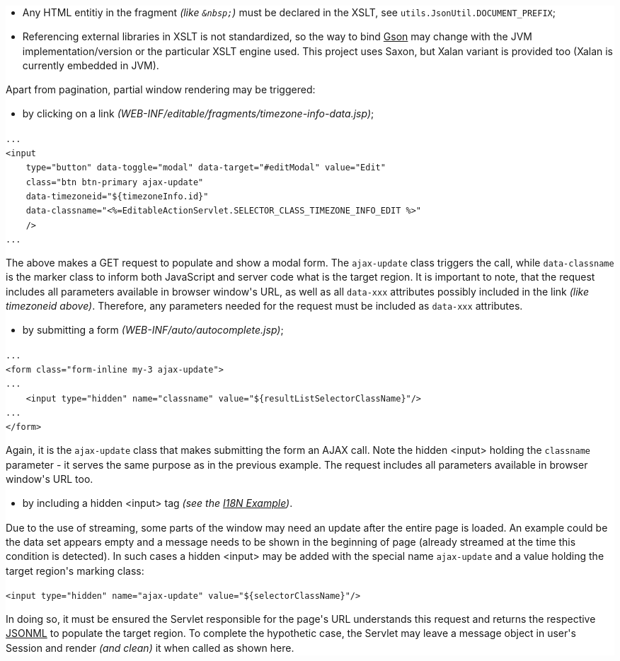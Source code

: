 - Any HTML entitiy in the fragment *(like `&nbsp;`)* must be declared in the XSLT, see `utils.JsonUtil.DOCUMENT_PREFIX`;

- Referencing external libraries in XSLT is not standardized, so the way to bind [Gson](https://github.com/google/gson) may change with the JVM implementation/version or the particular XSLT engine used. This project uses Saxon, but Xalan variant is provided too (Xalan is currently embedded in JVM).

Apart from pagination, partial window rendering may be triggered:

- by clicking on a link *(WEB-INF/editable/fragments/timezone-info-data.jsp)*;
```
...
<input 
	type="button" data-toggle="modal" data-target="#editModal" value="Edit"
	class="btn btn-primary ajax-update"
	data-timezoneid="${timezoneInfo.id}"
	data-classname="<%=EditableActionServlet.SELECTOR_CLASS_TIMEZONE_INFO_EDIT %>"
	/>
...
```
The above makes a GET request to populate and show a modal form. The `ajax-update` class triggers the call, while `data-classname` is the marker class to inform both JavaScript and server code what is the target region. It is important to note, that the request includes all parameters available in browser window's URL, as well as all `data-xxx` attributes possibly included in the link *(like timezoneid above)*. Therefore, any parameters needed for the request must be included as `data-xxx` attributes.

- by submitting a form *(WEB-INF/auto/autocomplete.jsp)*;
```
...
<form class="form-inline my-3 ajax-update">
...
	<input type="hidden" name="classname" value="${resultListSelectorClassName}"/>
...
</form>
```
Again, it is the `ajax-update` class that makes submitting the form an AJAX call. Note the hidden \<input\> holding the `classname` parameter - it serves the same purpose as in the previous example. The request includes all parameters available in browser window's URL too. 

- by including a hidden \<input\> tag *(see the [I18N Example](https://github.com/olddimplex/I18nExample))*.

Due to the use of streaming, some parts of the window may need an update after the entire page is loaded. An example could be the data set appears empty and a message needs to be shown in the beginning of page (already streamed at the time this condition is detected). In such cases a hidden \<input\> may be added with the special name `ajax-update` and a value holding the target region's marking class:
```
<input type="hidden" name="ajax-update" value="${selectorClassName}"/>
```
In doing so, it must be ensured the Servlet responsible for the page's URL understands this request and returns the respective [JSONML](http://www.jsonml.org/) to populate the target region. To complete the hypothetic case, the Servlet may leave a message object in user's Session and render *(and clean)* it when called as shown here.
